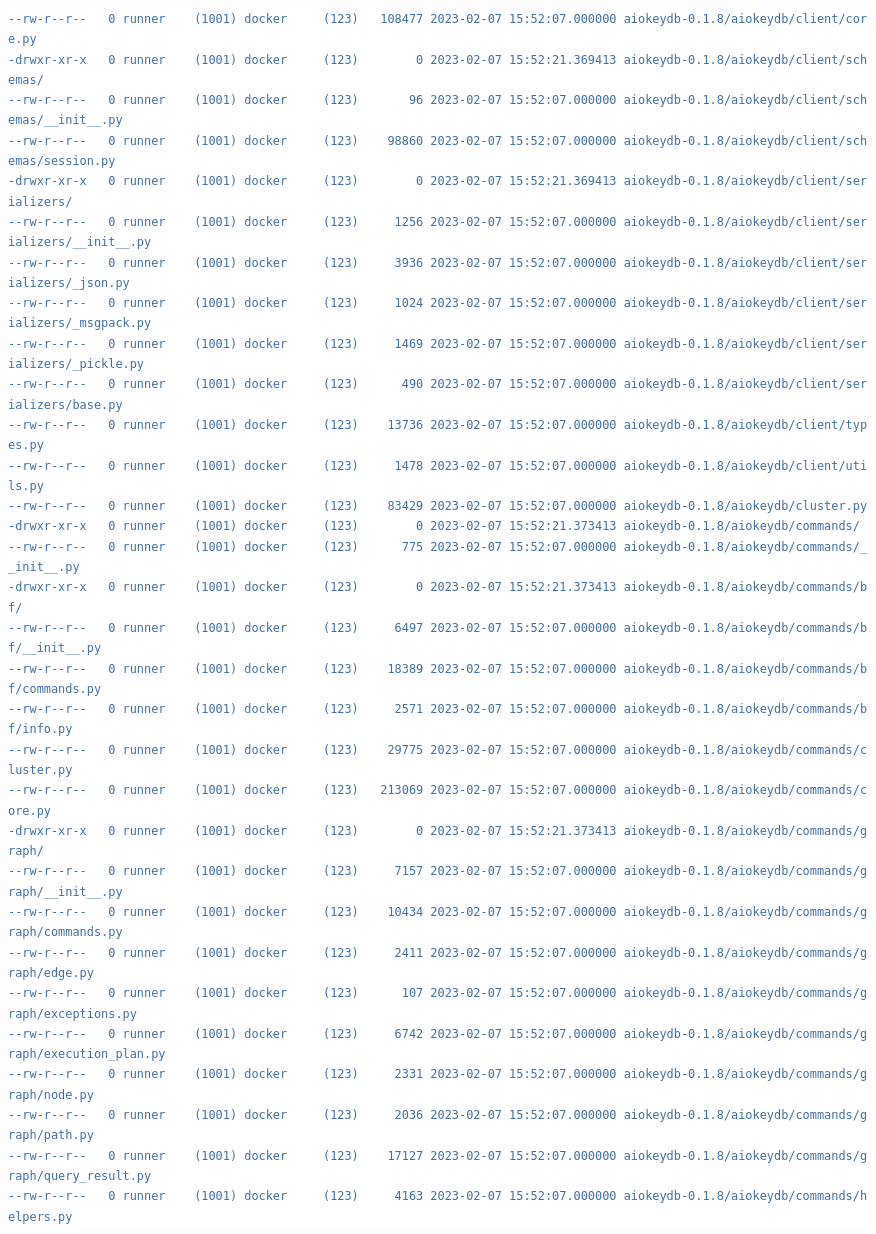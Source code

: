 ```diff
--rw-r--r--   0 runner    (1001) docker     (123)   108477 2023-02-07 15:52:07.000000 aiokeydb-0.1.8/aiokeydb/client/core.py
-drwxr-xr-x   0 runner    (1001) docker     (123)        0 2023-02-07 15:52:21.369413 aiokeydb-0.1.8/aiokeydb/client/schemas/
--rw-r--r--   0 runner    (1001) docker     (123)       96 2023-02-07 15:52:07.000000 aiokeydb-0.1.8/aiokeydb/client/schemas/__init__.py
--rw-r--r--   0 runner    (1001) docker     (123)    98860 2023-02-07 15:52:07.000000 aiokeydb-0.1.8/aiokeydb/client/schemas/session.py
-drwxr-xr-x   0 runner    (1001) docker     (123)        0 2023-02-07 15:52:21.369413 aiokeydb-0.1.8/aiokeydb/client/serializers/
--rw-r--r--   0 runner    (1001) docker     (123)     1256 2023-02-07 15:52:07.000000 aiokeydb-0.1.8/aiokeydb/client/serializers/__init__.py
--rw-r--r--   0 runner    (1001) docker     (123)     3936 2023-02-07 15:52:07.000000 aiokeydb-0.1.8/aiokeydb/client/serializers/_json.py
--rw-r--r--   0 runner    (1001) docker     (123)     1024 2023-02-07 15:52:07.000000 aiokeydb-0.1.8/aiokeydb/client/serializers/_msgpack.py
--rw-r--r--   0 runner    (1001) docker     (123)     1469 2023-02-07 15:52:07.000000 aiokeydb-0.1.8/aiokeydb/client/serializers/_pickle.py
--rw-r--r--   0 runner    (1001) docker     (123)      490 2023-02-07 15:52:07.000000 aiokeydb-0.1.8/aiokeydb/client/serializers/base.py
--rw-r--r--   0 runner    (1001) docker     (123)    13736 2023-02-07 15:52:07.000000 aiokeydb-0.1.8/aiokeydb/client/types.py
--rw-r--r--   0 runner    (1001) docker     (123)     1478 2023-02-07 15:52:07.000000 aiokeydb-0.1.8/aiokeydb/client/utils.py
--rw-r--r--   0 runner    (1001) docker     (123)    83429 2023-02-07 15:52:07.000000 aiokeydb-0.1.8/aiokeydb/cluster.py
-drwxr-xr-x   0 runner    (1001) docker     (123)        0 2023-02-07 15:52:21.373413 aiokeydb-0.1.8/aiokeydb/commands/
--rw-r--r--   0 runner    (1001) docker     (123)      775 2023-02-07 15:52:07.000000 aiokeydb-0.1.8/aiokeydb/commands/__init__.py
-drwxr-xr-x   0 runner    (1001) docker     (123)        0 2023-02-07 15:52:21.373413 aiokeydb-0.1.8/aiokeydb/commands/bf/
--rw-r--r--   0 runner    (1001) docker     (123)     6497 2023-02-07 15:52:07.000000 aiokeydb-0.1.8/aiokeydb/commands/bf/__init__.py
--rw-r--r--   0 runner    (1001) docker     (123)    18389 2023-02-07 15:52:07.000000 aiokeydb-0.1.8/aiokeydb/commands/bf/commands.py
--rw-r--r--   0 runner    (1001) docker     (123)     2571 2023-02-07 15:52:07.000000 aiokeydb-0.1.8/aiokeydb/commands/bf/info.py
--rw-r--r--   0 runner    (1001) docker     (123)    29775 2023-02-07 15:52:07.000000 aiokeydb-0.1.8/aiokeydb/commands/cluster.py
--rw-r--r--   0 runner    (1001) docker     (123)   213069 2023-02-07 15:52:07.000000 aiokeydb-0.1.8/aiokeydb/commands/core.py
-drwxr-xr-x   0 runner    (1001) docker     (123)        0 2023-02-07 15:52:21.373413 aiokeydb-0.1.8/aiokeydb/commands/graph/
--rw-r--r--   0 runner    (1001) docker     (123)     7157 2023-02-07 15:52:07.000000 aiokeydb-0.1.8/aiokeydb/commands/graph/__init__.py
--rw-r--r--   0 runner    (1001) docker     (123)    10434 2023-02-07 15:52:07.000000 aiokeydb-0.1.8/aiokeydb/commands/graph/commands.py
--rw-r--r--   0 runner    (1001) docker     (123)     2411 2023-02-07 15:52:07.000000 aiokeydb-0.1.8/aiokeydb/commands/graph/edge.py
--rw-r--r--   0 runner    (1001) docker     (123)      107 2023-02-07 15:52:07.000000 aiokeydb-0.1.8/aiokeydb/commands/graph/exceptions.py
--rw-r--r--   0 runner    (1001) docker     (123)     6742 2023-02-07 15:52:07.000000 aiokeydb-0.1.8/aiokeydb/commands/graph/execution_plan.py
--rw-r--r--   0 runner    (1001) docker     (123)     2331 2023-02-07 15:52:07.000000 aiokeydb-0.1.8/aiokeydb/commands/graph/node.py
--rw-r--r--   0 runner    (1001) docker     (123)     2036 2023-02-07 15:52:07.000000 aiokeydb-0.1.8/aiokeydb/commands/graph/path.py
--rw-r--r--   0 runner    (1001) docker     (123)    17127 2023-02-07 15:52:07.000000 aiokeydb-0.1.8/aiokeydb/commands/graph/query_result.py
--rw-r--r--   0 runner    (1001) docker     (123)     4163 2023-02-07 15:52:07.000000 aiokeydb-0.1.8/aiokeydb/commands/helpers.py
```